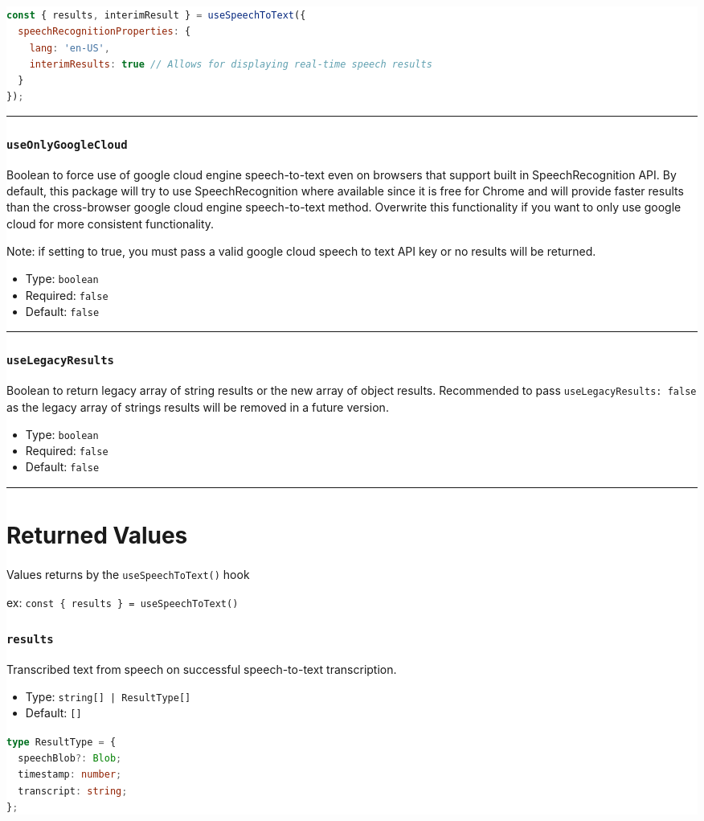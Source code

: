 ```jsx
const { results, interimResult } = useSpeechToText({
  speechRecognitionProperties: {
    lang: 'en-US',
    interimResults: true // Allows for displaying real-time speech results
  }
});
```

<hr>

### `useOnlyGoogleCloud`

Boolean to force use of google cloud engine speech-to-text even on browsers that support built in SpeechRecognition API. By default, this package will try to use SpeechRecognition where available since it is free for Chrome and will provide faster results than the cross-browser google cloud engine speech-to-text method. Overwrite this functionality if you want to only use google cloud for more consistent functionality.

Note: if setting to true, you must pass a valid google cloud speech to text API key or no results will be returned.

- Type: `boolean`
- Required: `false`
- Default: `false`

<hr>

### `useLegacyResults`

Boolean to return legacy array of string results or the new array of object results. Recommended to pass `useLegacyResults: false` as the legacy array of strings results will be removed in a future version.

- Type: `boolean`
- Required: `false`
- Default: `false`

<hr>

# Returned Values

Values returns by the `useSpeechToText()` hook

ex: `const { results } = useSpeechToText()`

### `results`

Transcribed text from speech on successful speech-to-text transcription.

- Type: `string[] | ResultType[]`
- Default: `[]`

```typescript
type ResultType = {
  speechBlob?: Blob;
  timestamp: number;
  transcript: string;
};
```
